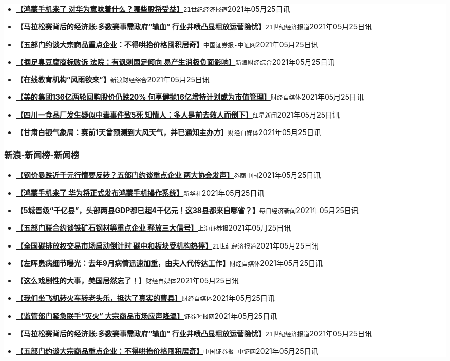 - [**【鸿蒙手机来了 对华为意味着什么？哪些股将受益】**](https://finance.sina.com.cn/stock/hyyj/2021-05-25/doc-ikmyaawc7355587.shtml)`21世纪经济报道`2021年05月25日讯 

- [**【马拉松赛背后的经济账:多数赛事需政府“输血” 行业井喷凸显粗放运营隐忧】**](https://finance.sina.com.cn/chanjing/cyxw/2021-05-25/doc-ikmyaawc7294155.shtml)`21世纪经济报道`2021年05月25日讯 

- [**【五部门约谈大宗商品重点企业：不得哄抬价格囤积居奇】**](https://finance.sina.com.cn/chanjing/cyxw/2021-05-25/doc-ikmxzfmm4432879.shtml)`中国证券报-中证网`2021年05月25日讯 

- [**【掴足臭豆腐商标败诉 法院：有讽刺国足倾向 易产生消极负面影响】**](https://finance.sina.com.cn/chanjing/cyxw/2021-05-25/doc-ikmyaawc7140314.shtml)`新浪财经综合`2021年05月25日讯 

- [**【在线教育机构“风雨欲来”】**](https://finance.sina.com.cn/chanjing/cyxw/2021-05-25/doc-ikmxzfmm4430089.shtml)`新浪财经综合`2021年05月25日讯 

- [**【美的集团136亿两轮回购股价仍跌20% 何享健抛16亿增持计划或为市值管理】**](https://finance.sina.com.cn/roll/2021-05-25/doc-ikmyaawc7324532.shtml)`财经自媒体`2021年05月25日讯 

- [**【四川一食品厂发生疑似中毒事件致5死 知情人：多人是前去救人而倒下】**](https://finance.sina.com.cn/chanjing/cyxw/2021-05-25/doc-ikmyaawc7315195.shtml)`红星新闻`2021年05月25日讯 

- [**【甘肃白银气象局：赛前1天曾预测到大风天气，并已通知主办方】**](https://finance.sina.com.cn/china/dfjj/2021-05-25/doc-ikmxzfmm4462000.shtml)`财经自媒体`2021年05月25日讯 

### 新浪-新闻榜-新闻榜

- [**【钢价暴跌近千元行情要反转？五部门约谈重点企业 两大协会发声】**](https://finance.sina.com.cn/china/2021-05-25/doc-ikmyaawc7293454.shtml)`券商中国`2021年05月25日讯 

- [**【鸿蒙手机来了 华为将正式发布鸿蒙手机操作系统】**](https://finance.sina.com.cn/chanjing/gsnews/2021-05-25/doc-ikmyaawc7333619.shtml)`新华社`2021年05月25日讯 

- [**【5城晋级“千亿县”，头部两县GDP都已超4千亿元！这38县都来自哪省？】**](https://finance.sina.com.cn/china/2021-05-25/doc-ikmxzfmm4464980.shtml)`每日经济新闻`2021年05月25日讯 

- [**【五部门联合约谈铁矿石钢材等重点企业 释放三大信号】**](https://finance.sina.com.cn/china/2021-05-25/doc-ikmxzfmm4454331.shtml)`上海证券报`2021年05月25日讯 

- [**【全国碳排放权交易市场启动倒计时 碳中和板块受机构热捧】**](https://finance.sina.com.cn/roll/2021-05-25/doc-ikmyaawc7303753.shtml)`21世纪经济报道`2021年05月25日讯 

- [**【左晖患病细节曝光：去年9月病情迅速加重，由夫人代传达工作】**](https://finance.sina.com.cn/chanjing/gsnews/2021-05-25/doc-ikmxzfmm4459510.shtml)`财经自媒体`2021年05月25日讯 

- [**【这么戏剧性的大事，美国居然忘了！】**](https://finance.sina.com.cn/chanjing/cyxw/2021-05-25/doc-ikmxzfmm4465355.shtml)`财经自媒体`2021年05月25日讯 

- [**【我们坐飞机转火车转老头乐，抵达了真实的曹县】**](https://finance.sina.com.cn/china/2021-05-25/doc-ikmyaawc7323298.shtml)`财经自媒体`2021年05月25日讯 

- [**【监管部门紧急联手“灭火” 大宗商品市场应声降温】**](https://finance.sina.com.cn/roll/2021-05-25/doc-ikmyaawc7298227.shtml)`证券时报网`2021年05月25日讯 

- [**【马拉松赛背后的经济账:多数赛事需政府“输血” 行业井喷凸显粗放运营隐忧】**](https://finance.sina.com.cn/chanjing/cyxw/2021-05-25/doc-ikmyaawc7294155.shtml)`21世纪经济报道`2021年05月25日讯 

- [**【五部门约谈大宗商品重点企业：不得哄抬价格囤积居奇】**](https://finance.sina.com.cn/chanjing/cyxw/2021-05-25/doc-ikmxzfmm4432879.shtml)`中国证券报-中证网`2021年05月25日讯 
